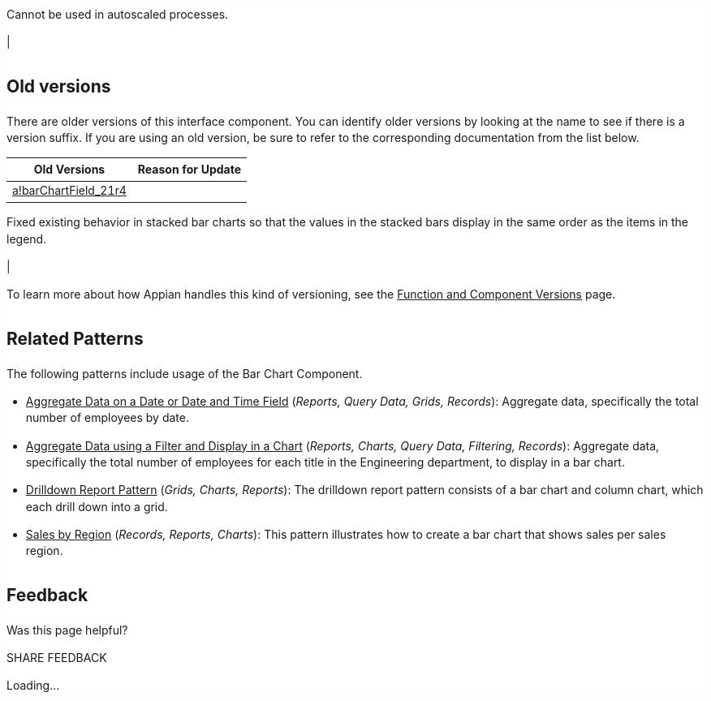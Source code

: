 Cannot be used in autoscaled processes.

 |

## Old versions

There are older versions of this interface component. You can identify older versions by looking at the name to see if there is a version suffix. If you are using an old version, be sure to refer to the corresponding documentation from the list below.

| Old Versions | Reason for Update |
| --- | --- |
| [a!barChartField\_21r4](/suite/help/25.3/Bar_Chart_Component_21r4.html) |
Fixed existing behavior in stacked bar charts so that the values in the stacked bars display in the same order as the items in the legend.

 |

To learn more about how Appian handles this kind of versioning, see the [Function and Component Versions](/suite/help/25.3/function_versions.html) page.

## Related Patterns

The following patterns include usage of the Bar Chart Component.

-   [Aggregate Data on a Date or Date and Time Field](/suite/help/25.3/recipe-aggregate-data-on-a-date-or-date-time-field.html) (_Reports, Query Data, Grids, Records_): Aggregate data, specifically the total number of employees by date.

-   [Aggregate Data using a Filter and Display in a Chart](/suite/help/25.3/recipe-aggregate-data-using-a-filter-and-display-in-a-chart.html) (_Reports, Charts, Query Data, Filtering, Records_): Aggregate data, specifically the total number of employees for each title in the Engineering department, to display in a bar chart.

-   [Drilldown Report Pattern](/suite/help/25.3/drilldown-report-pattern.html) (_Grids, Charts, Reports_): The drilldown report pattern consists of a bar chart and column chart, which each drill down into a grid.

-   [Sales by Region](/suite/help/25.3/recipe-show-sales-by-region.html) (_Records, Reports, Charts_): This pattern illustrates how to create a bar chart that shows sales per sales region.

## Feedback

Was this page helpful?

SHARE FEEDBACK

Loading...